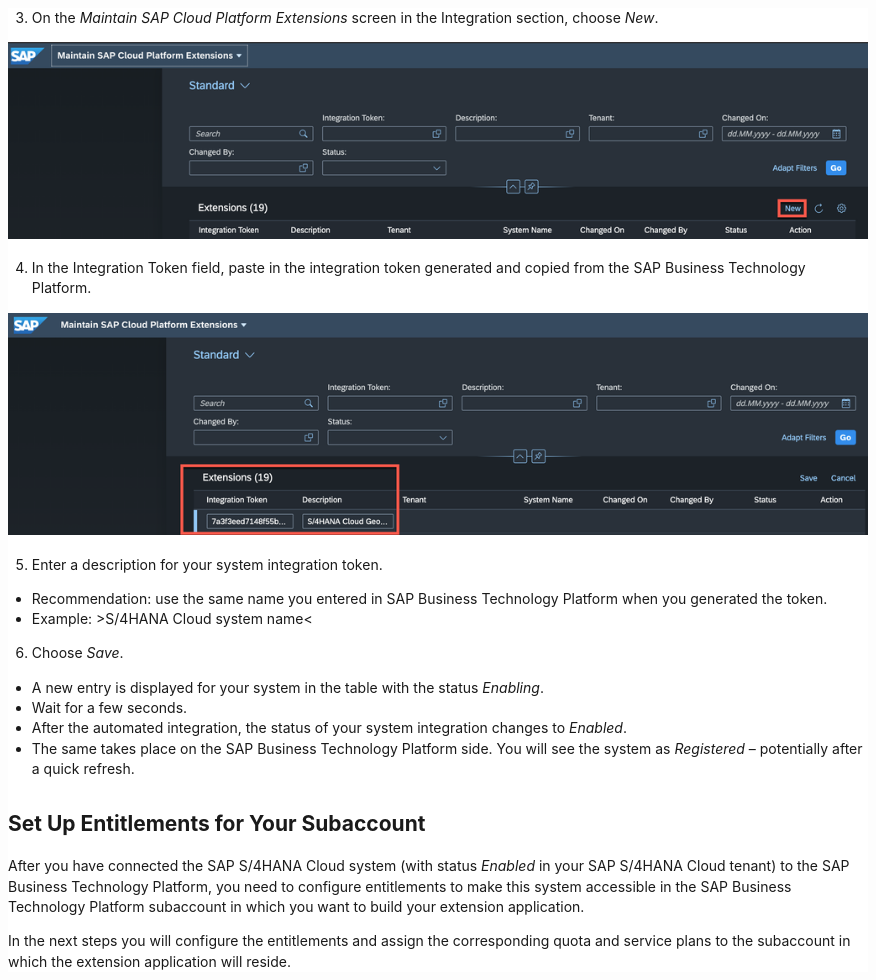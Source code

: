 3. On the *Maintain SAP Cloud Platform Extensions* screen in the Integration section, choose *New*.

 ![New](./images/setup5.png)

4. In the Integration Token field, paste in the integration token generated and copied from the SAP Business Technology Platform.

 ![Paste](./images/setup6.png)

5. Enter a description for your system integration token.

- Recommendation: use the same name you entered in SAP Business Technology Platform when you generated the token.
- Example: >S/4HANA Cloud system name<

6. Choose *Save*.

- A new entry is displayed for your system in the table with the status *Enabling*.
- Wait for a few seconds.
- After the automated integration, the status of your system integration changes to *Enabled*.
- The same takes place on the SAP Business Technology Platform side. You will see the system as *Registered* – potentially after a quick refresh.


## Set Up Entitlements for Your Subaccount

After you have connected the SAP S/4HANA Cloud system (with status *Enabled* in your SAP S/4HANA Cloud tenant) to the SAP Business Technology Platform, you need to configure entitlements to make this system accessible in the SAP Business Technology Platform subaccount in which you want to build your extension application.

In the next steps you will configure the entitlements and assign the corresponding quota and service plans to the subaccount in which the extension application will reside.
